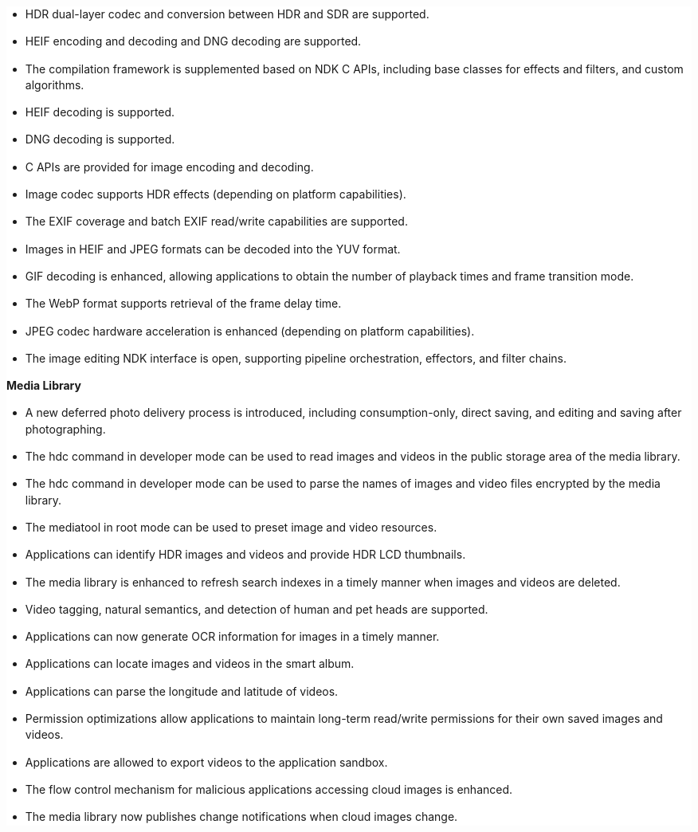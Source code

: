 - HDR dual-layer codec and conversion between HDR and SDR are supported.

- HEIF encoding and decoding and DNG decoding are supported.

- The compilation framework is supplemented based on NDK C APIs, including base classes for effects and filters, and custom algorithms.

- HEIF decoding is supported.

- DNG decoding is supported.

- C APIs are provided for image encoding and decoding.

- Image codec supports HDR effects (depending on platform capabilities).

- The EXIF coverage and batch EXIF read/write capabilities are supported.

- Images in HEIF and JPEG formats can be decoded into the YUV format.

- GIF decoding is enhanced, allowing applications to obtain the number of playback times and frame transition mode.

- The WebP format supports retrieval of the frame delay time.

- JPEG codec hardware acceleration is enhanced (depending on platform capabilities).

- The image editing NDK interface is open, supporting pipeline orchestration, effectors, and filter chains.

**Media Library**

- A new deferred photo delivery process is introduced, including consumption-only, direct saving, and editing and saving after photographing.

- The hdc command in developer mode can be used to read images and videos in the public storage area of the media library.

- The hdc command in developer mode can be used to parse the names of images and video files encrypted by the media library.

- The mediatool in root mode can be used to preset image and video resources.

- Applications can identify HDR images and videos and provide HDR LCD thumbnails.

- The media library is enhanced to refresh search indexes in a timely manner when images and videos are deleted.

- Video tagging, natural semantics, and detection of human and pet heads are supported.

- Applications can now generate OCR information for images in a timely manner.

- Applications can locate images and videos in the smart album.

- Applications can parse the longitude and latitude of videos.

- Permission optimizations allow applications to maintain long-term read/write permissions for their own saved images and videos.

- Applications are allowed to export videos to the application sandbox.

- The flow control mechanism for malicious applications accessing cloud images is enhanced.

- The media library now publishes change notifications when cloud images change.
